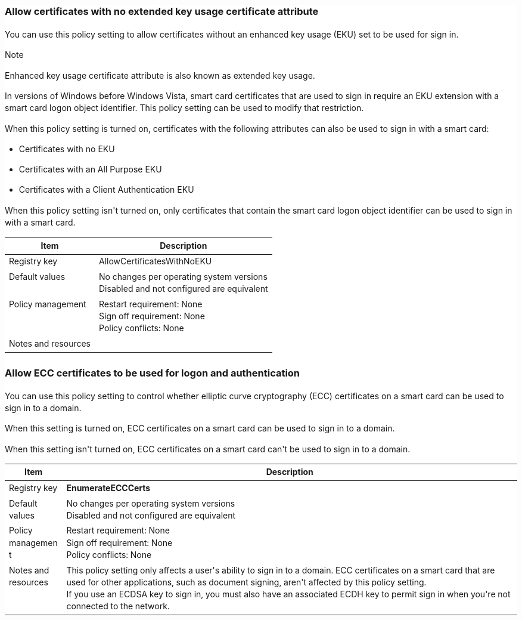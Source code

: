### Allow certificates with no extended key usage certificate attribute

You can use this policy setting to allow certificates without an enhanced key usage (EKU) set to be used for sign in.

> [!NOTE]
> Enhanced key usage certificate attribute is also known as extended key usage.
> 
> In versions of Windows before Windows Vista, smart card certificates that are used to sign in require an EKU extension with a smart card logon object identifier. This policy setting can be used to modify that restriction.

When this policy setting is turned on, certificates with the following attributes can also be used to sign in with a smart card:

-   Certificates with no EKU

-   Certificates with an All Purpose EKU

-   Certificates with a Client Authentication EKU

When this policy setting isn't turned on, only certificates that contain the smart card logon object identifier can be used to sign in with a smart card.

| **Item**          | **Description**                 |
|--------------------------------------|-------------------------------------------------------------------------------------------------------------|
| Registry key      | AllowCertificatesWithNoEKU      |
| Default values    | No changes per operating system versions<br>Disabled and not configured are equivalent |
| Policy management | Restart requirement: None<br>Sign off requirement: None<br>Policy conflicts: None    |
| Notes and resources                  |              |

### Allow ECC certificates to be used for logon and authentication

You can use this policy setting to control whether elliptic curve cryptography (ECC) certificates on a smart card can be used to sign in to a domain. 

When this setting is turned on, ECC certificates on a smart card can be used to sign in to a domain. 

When this setting isn't turned on, ECC certificates on a smart card can't be used to sign in to a domain.

| **Item**          | **Description**                   |
|--------------------------------------|-------------------------------|
| Registry key      | **EnumerateECCCerts**                |
| Default values    | No changes per operating system versions<br>Disabled and not configured are equivalent   |
| Policy management | Restart requirement: None<br>Sign off requirement: None<br>Policy conflicts: None      |
| Notes and resources                  | This policy setting only affects a user's ability to sign in to a domain. ECC certificates on a smart card that are used for other applications, such as document signing, aren't affected by this policy setting. <br>If you use an ECDSA key to sign in, you must also have an associated ECDH key to permit sign in when you're not connected to the network. |
